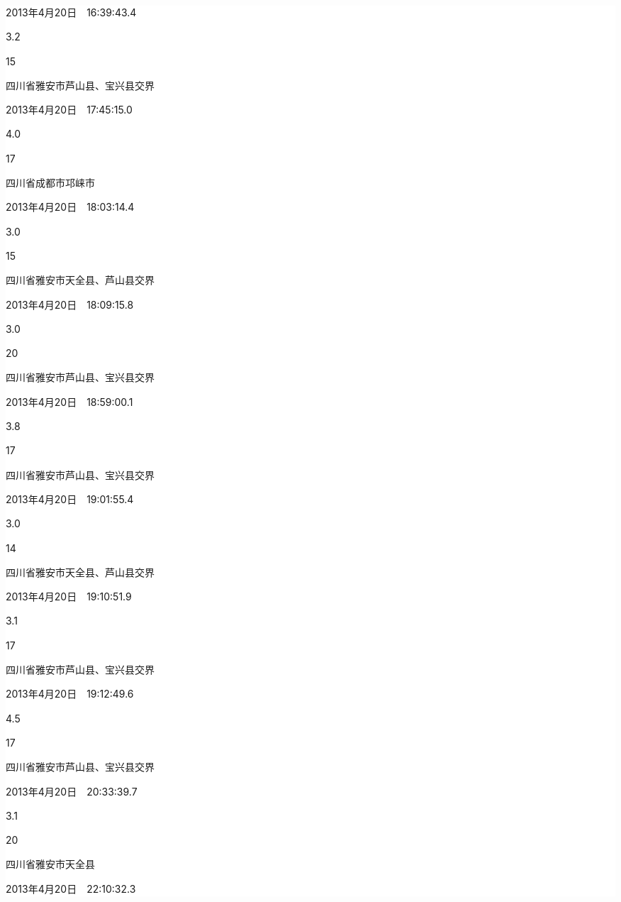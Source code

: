 <td><p>2013年4月20日　16:39:43.4</p></td>
<td></td>
<td><p>3.2</p></td>
<td><p>15</p></td>
<td><p>四川省雅安市芦山县、宝兴县交界</p></td>
</tr>
<tr class="odd">
<td><p>2013年4月20日　17:45:15.0</p></td>
<td></td>
<td><p>4.0</p></td>
<td><p>17</p></td>
<td><p>四川省成都市邛崃市</p></td>
</tr>
<tr class="even">
<td><p>2013年4月20日　18:03:14.4</p></td>
<td></td>
<td><p>3.0</p></td>
<td><p>15</p></td>
<td><p>四川省雅安市天全县、芦山县交界</p></td>
</tr>
<tr class="odd">
<td><p>2013年4月20日　18:09:15.8</p></td>
<td></td>
<td><p>3.0</p></td>
<td><p>20</p></td>
<td><p>四川省雅安市芦山县、宝兴县交界</p></td>
</tr>
<tr class="even">
<td><p>2013年4月20日　18:59:00.1</p></td>
<td></td>
<td><p>3.8</p></td>
<td><p>17</p></td>
<td><p>四川省雅安市芦山县、宝兴县交界</p></td>
</tr>
<tr class="odd">
<td><p>2013年4月20日　19:01:55.4</p></td>
<td></td>
<td><p>3.0</p></td>
<td><p>14</p></td>
<td><p>四川省雅安市天全县、芦山县交界</p></td>
</tr>
<tr class="even">
<td><p>2013年4月20日　19:10:51.9</p></td>
<td></td>
<td><p>3.1</p></td>
<td><p>17</p></td>
<td><p>四川省雅安市芦山县、宝兴县交界</p></td>
</tr>
<tr class="odd">
<td><p>2013年4月20日　19:12:49.6</p></td>
<td></td>
<td><p>4.5</p></td>
<td><p>17</p></td>
<td><p>四川省雅安市芦山县、宝兴县交界</p></td>
</tr>
<tr class="even">
<td><p>2013年4月20日　20:33:39.7</p></td>
<td></td>
<td><p>3.1</p></td>
<td><p>20</p></td>
<td><p>四川省雅安市天全县</p></td>
</tr>
<tr class="odd">
<td><p>2013年4月20日　22:10:32.3</p></td>